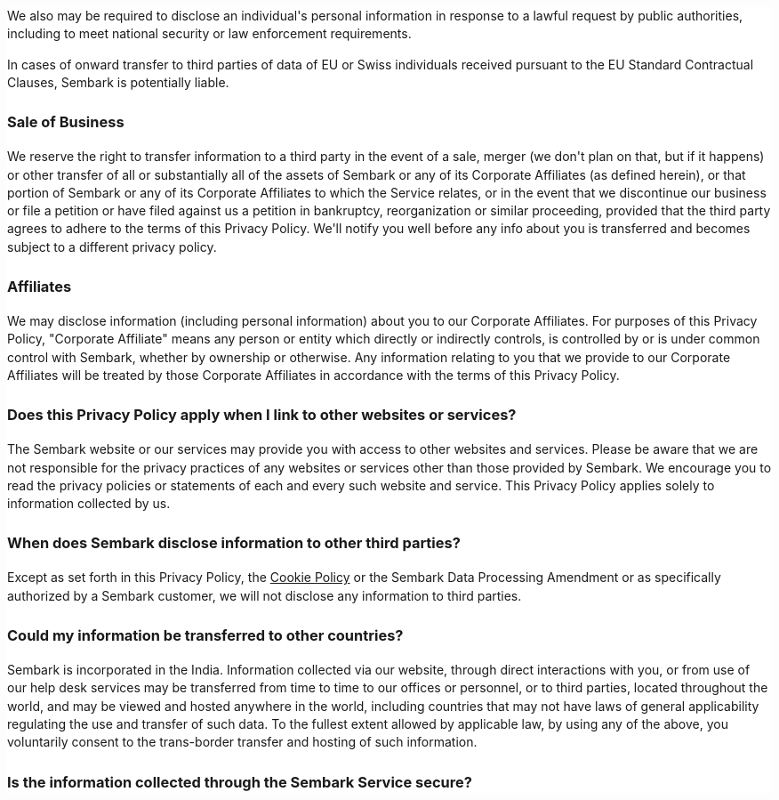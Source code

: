 We also may be required to disclose an individual's personal information in response to a lawful request by public authorities, including to meet national security or law enforcement requirements.

In cases of onward transfer to third parties of data of EU or Swiss individuals received pursuant to the EU Standard Contractual Clauses, Sembark is potentially liable.

### Sale of Business

We reserve the right to transfer information to a third party in the event of a sale, merger (we don't plan on that, but if it happens) or other transfer of all or substantially all of the assets of Sembark or any of its Corporate Affiliates (as defined herein), or that portion of Sembark or any of its Corporate Affiliates to which the Service relates, or in the event that we discontinue our business or file a petition or have filed against us a petition in bankruptcy, reorganization or similar proceeding, provided that the third party agrees to adhere to the terms of this Privacy Policy. We'll notify you well before any info about you is transferred and becomes subject to a different privacy policy.

### Affiliates

We may disclose information (including personal information) about you to our Corporate Affiliates. For purposes of this Privacy Policy, "Corporate Affiliate" means any person or entity which directly or indirectly controls, is controlled by or is under common control with Sembark, whether by ownership or otherwise. Any information relating to you that we provide to our Corporate Affiliates will be treated by those Corporate Affiliates in accordance with the terms of this Privacy Policy.

### Does this Privacy Policy apply when I link to other websites or services?

The Sembark website or our services may provide you with access to other websites and services. Please be aware that we are not responsible for the privacy practices of any websites or services other than those provided by Sembark. We encourage you to read the privacy policies or statements of each and every such website and service. This Privacy Policy applies solely to information collected by us.

### When does Sembark disclose information to other third parties?

Except as set forth in this Privacy Policy, the [Cookie Policy](/legal/cookie-policy) or the Sembark Data Processing Amendment or as specifically authorized by a Sembark customer, we will not disclose any information to third parties.

### Could my information be transferred to other countries?

Sembark is incorporated in the India. Information collected via our website, through direct interactions with you, or from use of our help desk services may be transferred from time to time to our offices or personnel, or to third parties, located throughout the world, and may be viewed and hosted anywhere in the world, including countries that may not have laws of general applicability regulating the use and transfer of such data. To the fullest extent allowed by applicable law, by using any of the above, you voluntarily consent to the trans-border transfer and hosting of such information.

### Is the information collected through the Sembark Service secure?
